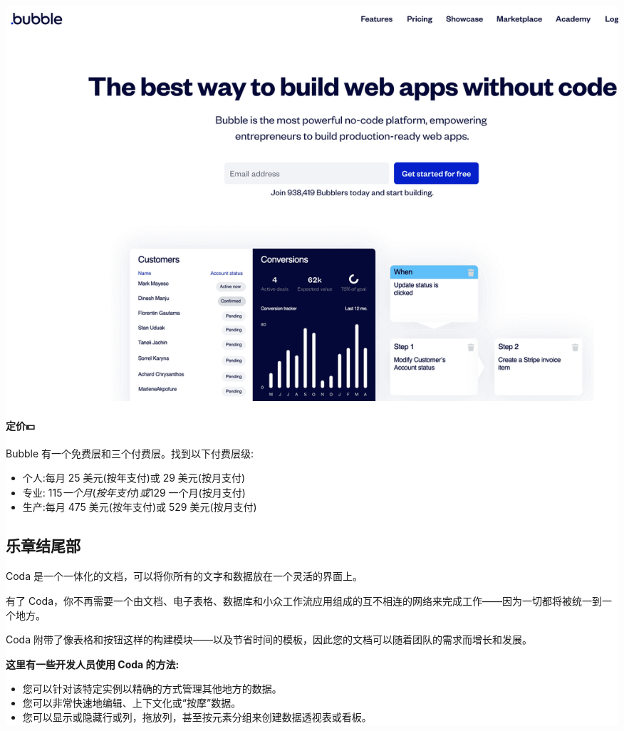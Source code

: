![image-35](img/cbfa74f1021e98081f4f676a8dbea31c.png)

#### 定价💵

Bubble 有一个免费层和三个付费层。找到以下付费层级:

*   个人:每月 25 美元(按年支付)或 29 美元(按月支付)
*   专业: $115 一个月(按年支付)或$129 一个月(按月支付)
*   生产:每月 475 美元(按年支付)或 529 美元(按月支付)

## 乐章结尾部

Coda 是一个一体化的文档，可以将你所有的文字和数据放在一个灵活的界面上。

有了 Coda，你不再需要一个由文档、电子表格、数据库和小众工作流应用组成的互不相连的网络来完成工作——因为一切都将被统一到一个地方。

Coda 附带了像表格和按钮这样的构建模块——以及节省时间的模板，因此您的文档可以随着团队的需求而增长和发展。

**这里有一些开发人员使用 Coda 的方法:**

*   您可以针对该特定实例以精确的方式管理其他地方的数据。
*   您可以非常快速地编辑、上下文化或“按摩”数据。
*   您可以显示或隐藏行或列，拖放列，甚至按元素分组来创建数据透视表或看板。
